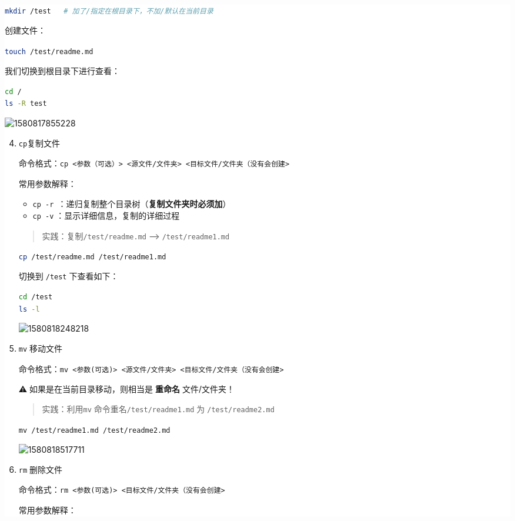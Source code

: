    ```bash
   mkdir /test   # 加了/指定在根目录下，不加/默认在当前目录
   ```

   创建文件：

   ```bash
   touch /test/readme.md
   ```

   我们切换到根目录下进行查看：

   ```bash
   cd / 
   ls -R test
   ```

   ![1580817855228](https://i.loli.net/2020/09/17/nQb6L3dXimBRzVs.png)

4. `cp`复制文件

   命令格式：`cp <参数（可选）> <源文件/文件夹> <目标文件/文件夹（没有会创建>` 

   常用参数解释：

   - `cp -r `：递归复制整个目录树（**复制文件夹时必须加**）
   - `cp -v` ：显示详细信息，复制的详细过程

   > 实践：复制`/test/readme.md`  --> `/test/readme1.md`

   ```bash
   cp /test/readme.md /test/readme1.md
   ```

   切换到 `/test` 下查看如下：

   ```bash
   cd /test
   ls -l 
   ```

   ![1580818248218](https://i.loli.net/2020/09/17/XopbvLZcNmGkOIC.png)

5. `mv` 移动文件

    命令格式：`mv <参数(可选)> <源文件/文件夹> <目标文件/文件夹（没有会创建>`

   :warning: 如果是在当前目录移动，则相当是 **重命名** 文件/文件夹！

   > 实践：利用`mv` 命令重名`/test/readme1.md` 为 `/test/readme2.md` 

   ```
   mv /test/readme1.md /test/readme2.md
   ```

   ![1580818517711](https://i.loli.net/2020/09/17/flFqT93WBPRciDX.png)

6. `rm`  删除文件

    命令格式：`rm <参数(可选)> <目标文件/文件夹（没有会创建>`

   常用参数解释：
